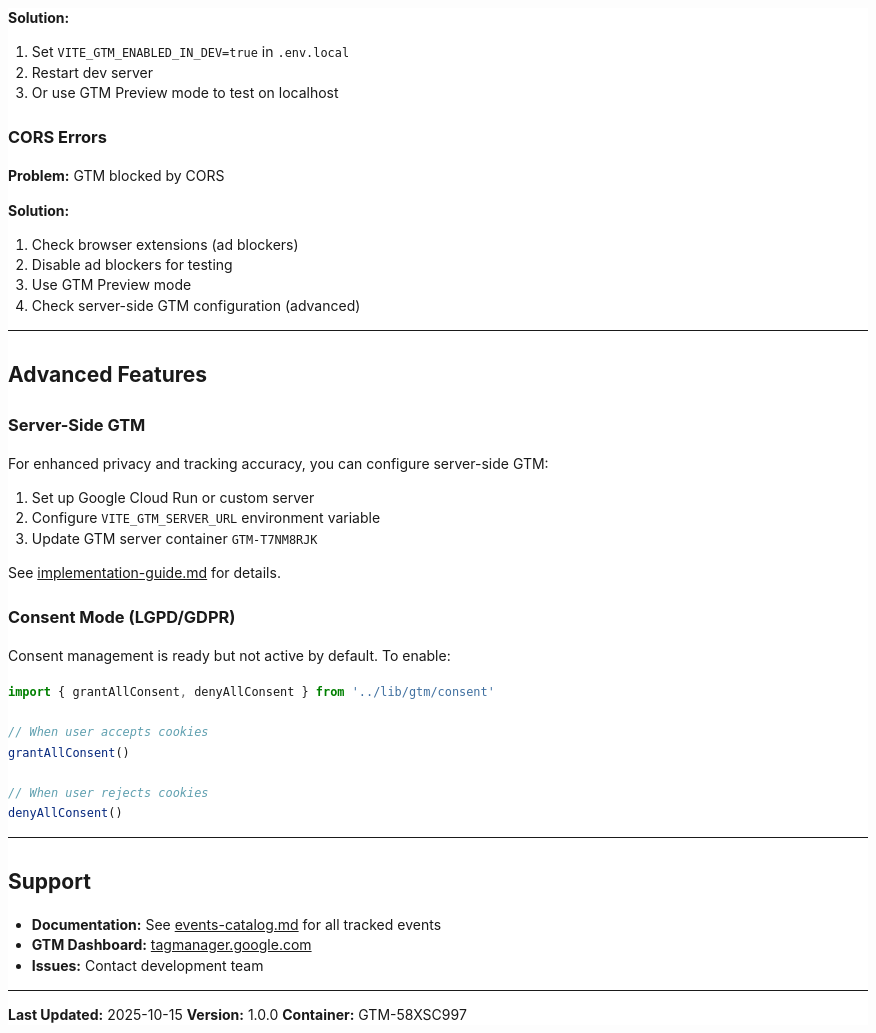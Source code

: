 **Solution:**
1. Set `VITE_GTM_ENABLED_IN_DEV=true` in `.env.local`
2. Restart dev server
3. Or use GTM Preview mode to test on localhost

### CORS Errors

**Problem:** GTM blocked by CORS

**Solution:**
1. Check browser extensions (ad blockers)
2. Disable ad blockers for testing
3. Use GTM Preview mode
4. Check server-side GTM configuration (advanced)

---

## Advanced Features

### Server-Side GTM

For enhanced privacy and tracking accuracy, you can configure server-side GTM:

1. Set up Google Cloud Run or custom server
2. Configure `VITE_GTM_SERVER_URL` environment variable
3. Update GTM server container `GTM-T7NM8RJK`

See [implementation-guide.md](./implementation-guide.md) for details.

### Consent Mode (LGPD/GDPR)

Consent management is ready but not active by default. To enable:

```javascript
import { grantAllConsent, denyAllConsent } from '../lib/gtm/consent'

// When user accepts cookies
grantAllConsent()

// When user rejects cookies
denyAllConsent()
```

---

## Support

- **Documentation:** See [events-catalog.md](./events-catalog.md) for all tracked events
- **GTM Dashboard:** [tagmanager.google.com](https://tagmanager.google.com)
- **Issues:** Contact development team

---

**Last Updated:** 2025-10-15
**Version:** 1.0.0
**Container:** GTM-58XSC997
